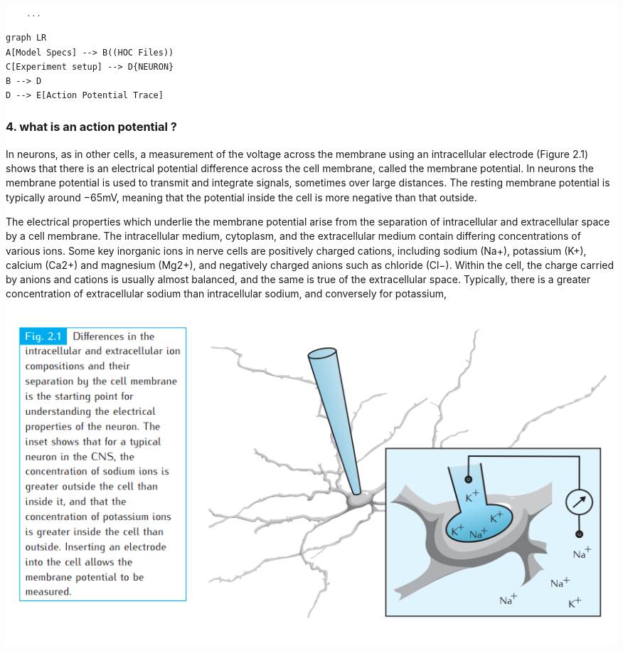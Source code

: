 ```javascript
	...
```

```mermaid
graph LR
A[Model Specs] --> B((HOC Files))
C[Experiment setup] --> D{NEURON}
B --> D
D --> E[Action Potential Trace]
```





### 4. what is an action potential ?


In neurons, as in other cells, a measurement of the voltage across the membrane using an intracellular electrode (Figure 2.1) shows that there is an electrical potential difference across the cell membrane, called the membrane potential. In neurons the membrane potential is used to transmit and integrate signals, sometimes over large distances. The resting membrane potential is typically around −65mV, meaning that the potential inside the cell is more negative than that outside.


The electrical properties which underlie the membrane potential arise from the separation of intracellular and extracellular space by a cell membrane. The intracellular medium, cytoplasm, and the extracellular medium contain differing concentrations of various ions. Some key inorganic ions in nerve cells are positively charged cations, including sodium (Na+), potassium (K+), calcium (Ca2+) and magnesium (Mg2+), and negatively charged anions such as chloride (Cl−). Within the cell, the charge carried by anions and cations is usually almost balanced, and the same is true of the extracellular space. Typically, there is a greater concentration of extracellular sodium than intracellular sodium, and conversely for potassium,

![cell membrane](pics/membrane.png)
